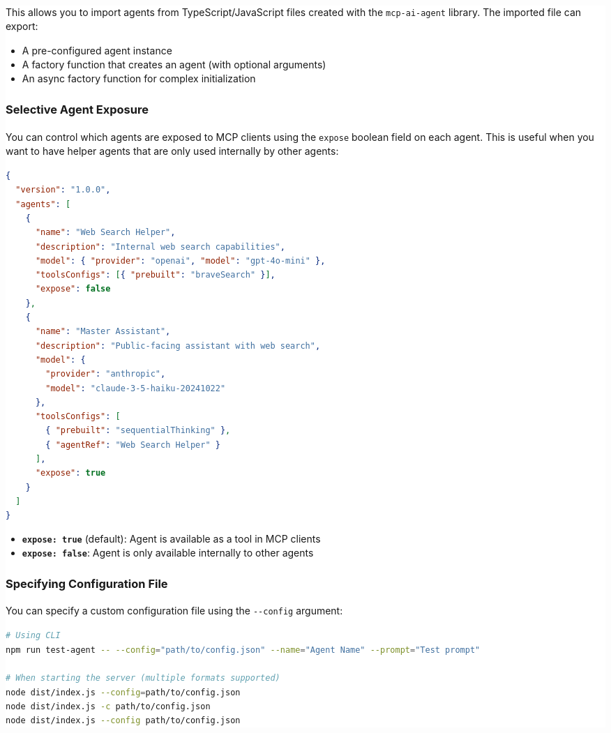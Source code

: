    This allows you to import agents from TypeScript/JavaScript files created with the `mcp-ai-agent` library. The imported file can export:

   - A pre-configured agent instance
   - A factory function that creates an agent (with optional arguments)
   - An async factory function for complex initialization

### Selective Agent Exposure

You can control which agents are exposed to MCP clients using the `expose` boolean field on each agent. This is useful when you want to have helper agents that are only used internally by other agents:

```json
{
  "version": "1.0.0",
  "agents": [
    {
      "name": "Web Search Helper",
      "description": "Internal web search capabilities",
      "model": { "provider": "openai", "model": "gpt-4o-mini" },
      "toolsConfigs": [{ "prebuilt": "braveSearch" }],
      "expose": false
    },
    {
      "name": "Master Assistant",
      "description": "Public-facing assistant with web search",
      "model": {
        "provider": "anthropic",
        "model": "claude-3-5-haiku-20241022"
      },
      "toolsConfigs": [
        { "prebuilt": "sequentialThinking" },
        { "agentRef": "Web Search Helper" }
      ],
      "expose": true
    }
  ]
}
```

- **`expose: true`** (default): Agent is available as a tool in MCP clients
- **`expose: false`**: Agent is only available internally to other agents

### Specifying Configuration File

You can specify a custom configuration file using the `--config` argument:

```bash
# Using CLI
npm run test-agent -- --config="path/to/config.json" --name="Agent Name" --prompt="Test prompt"

# When starting the server (multiple formats supported)
node dist/index.js --config=path/to/config.json
node dist/index.js -c path/to/config.json
node dist/index.js --config path/to/config.json
```

